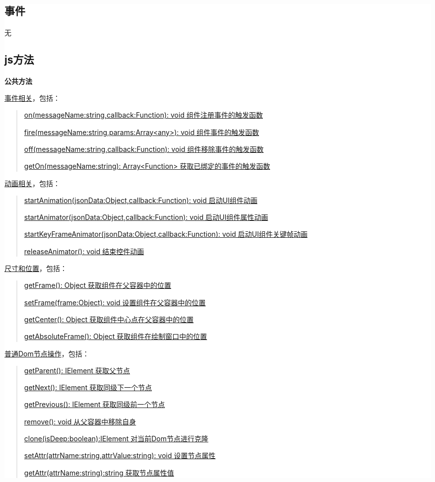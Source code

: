 
<h2 id="cid_2">事件</h2>

无 


<h2 id="cid_3">js方法</h2>

**公共方法**  

[事件相关](https://gitdocument.exmobi.cn/sprite-api/ggff.html#cid_0)，包括：

> [on(messageName:string,callback:Function): void   组件注册事件的触发函数](https://gitdocument.exmobi.cn/sprite-api/ggff.html#jjxg_1)   
> 
> [fire(messageName:string,params:Array&lt;any&gt;): void  组件事件的触发函数](https://gitdocument.exmobi.cn/sprite-api/ggff.html#jjxg_2)   
> 
> [off(messageName:string,callback:Function): void  组件移除事件的触发函数](https://gitdocument.exmobi.cn/sprite-api/ggff.html#jjxg_3)  
>  
> [getOn(messageName:string): Array&lt;Function&gt;  获取已绑定的事件的触发函数](https://gitdocument.exmobi.cn/sprite-api/ggff.html#jjxg_4)   

[动画相关](https://gitdocument.exmobi.cn/sprite-api/ggff.html#cid_1)，包括： 
 
> [startAnimation(jsonData:Object,callback:Function): void  启动UI组件动画](https://gitdocument.exmobi.cn/sprite-api/ggff.html#dhxg_1)   
> 
> [startAnimator(jsonData:Object,callback:Function): void  启动UI组件属性动画](https://gitdocument.exmobi.cn/sprite-api/ggff.html#dhxg_2)   
> 
> [startKeyFrameAnimator(jsonData:Object,callback:Function): void  启动UI组件关键帧动画](https://gitdocument.exmobi.cn/sprite-api/ggff.html#dhxg_3)  
>  
> [ releaseAnimator(): void  结束控件动画](https://gitdocument.exmobi.cn/sprite-api/ggff.html#dhxg_4)   

[尺寸和位置](https://gitdocument.exmobi.cn/sprite-api/ggff.html#cid_2)，包括：  

> [getFrame(): Object  获取组件在父容器中的位置](https://gitdocument.exmobi.cn/sprite-api/ggff.html#cchwz_1)   
> 
> [setFrame(frame:Object): void  设置组件在父容器中的位置](https://gitdocument.exmobi.cn/sprite-api/ggff.html#cchwz_2)   
> 
> [getCenter(): Object  获取组件中心点在父容器中的位置](https://gitdocument.exmobi.cn/sprite-api/ggff.html#cchwz_3)  
>
> [getAbsoluteFrame(): Object  获取组件在绘制窗口中的位置](https://gitdocument.exmobi.cn/sprite-api/ggff.html#cchwz_4)   


[普通Dom节点操作](https://gitdocument.exmobi.cn/sprite-api/ggff.html#cid_3)，包括：  

> [getParent(): IElement  获取父节点](https://gitdocument.exmobi.cn/sprite-api/ggff.html#ptdom_1)   
> 
> [getNext(): IElement  获取同级下一个节点](https://gitdocument.exmobi.cn/sprite-api/ggff.html#ptdom_2)   
> 
> [getPrevious(): IElement  获取同级前一个节点](https://gitdocument.exmobi.cn/sprite-api/ggff.html#ptdom_3)  
> 
> [remove(): void  从父容器中移除自身](https://gitdocument.exmobi.cn/sprite-api/ggff.html#ptdom_4)  
> 
> [clone(isDeep:boolean):IElement  对当前Dom节点进行克隆](https://gitdocument.exmobi.cn/sprite-api/ggff.html#ptdom_5)
>  
> [setAttr(attrName:string,attrValue:string): void  设置节点属性](https://gitdocument.exmobi.cn/sprite-api/ggff.html#ptdom_6)   
>
> [getAttr(attrName:string):string  获取节点属性值](https://gitdocument.exmobi.cn/sprite-api/ggff.html#ptdom_7) 
>